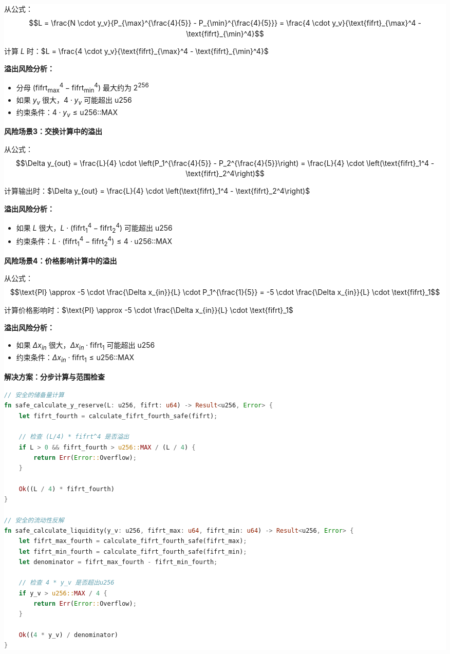 从公式：
$$L = \frac{N \cdot y_v}{P_{\max}^{\frac{4}{5}} - P_{\min}^{\frac{4}{5}}} = \frac{4 \cdot y_v}{\text{fifrt}_{\max}^4 - \text{fifrt}_{\min}^4}$$

计算 $L$ 时：$L = \frac{4 \cdot y_v}{\text{fifrt}_{\max}^4 - \text{fifrt}_{\min}^4}$

**溢出风险分析：**
- 分母 $(\text{fifrt}_{\max}^4 - \text{fifrt}_{\min}^4)$ 最大约为 $2^{256}$
- 如果 $y_v$ 很大，$4 \cdot y_v$ 可能超出 u256
- 约束条件：$4 \cdot y_v \leq \text{u256::MAX}$

**风险场景3：交换计算中的溢出**

从公式：
$$\Delta y_{out} = \frac{L}{4} \cdot \left(P_1^{\frac{4}{5}} - P_2^{\frac{4}{5}}\right) = \frac{L}{4} \cdot \left(\text{fifrt}_1^4 - \text{fifrt}_2^4\right)$$

计算输出时：$\Delta y_{out} = \frac{L}{4} \cdot \left(\text{fifrt}_1^4 - \text{fifrt}_2^4\right)$

**溢出风险分析：**
- 如果 $L$ 很大，$L \cdot \left(\text{fifrt}_1^4 - \text{fifrt}_2^4\right)$ 可能超出 u256
- 约束条件：$L \cdot \left(\text{fifrt}_1^4 - \text{fifrt}_2^4\right) \leq 4 \cdot \text{u256::MAX}$

**风险场景4：价格影响计算中的溢出**

从公式：
$$\text{PI} \approx -5 \cdot \frac{\Delta x_{in}}{L} \cdot P_1^{\frac{1}{5}} = -5 \cdot \frac{\Delta x_{in}}{L} \cdot \text{fifrt}_1$$

计算价格影响时：$\text{PI} \approx -5 \cdot \frac{\Delta x_{in}}{L} \cdot \text{fifrt}_1$

**溢出风险分析：**
- 如果 $\Delta x_{in}$ 很大，$\Delta x_{in} \cdot \text{fifrt}_1$ 可能超出 u256
- 约束条件：$\Delta x_{in} \cdot \text{fifrt}_1 \leq \text{u256::MAX}$

**解决方案：分步计算与范围检查**
```rust
// 安全的储备量计算
fn safe_calculate_y_reserve(L: u256, fifrt: u64) -> Result<u256, Error> {
    let fifrt_fourth = calculate_fifrt_fourth_safe(fifrt);
    
    // 检查 (L/4) * fifrt^4 是否溢出
    if L > 0 && fifrt_fourth > u256::MAX / (L / 4) {
        return Err(Error::Overflow);
    }
    
    Ok((L / 4) * fifrt_fourth)
}

// 安全的流动性反解
fn safe_calculate_liquidity(y_v: u256, fifrt_max: u64, fifrt_min: u64) -> Result<u256, Error> {
    let fifrt_max_fourth = calculate_fifrt_fourth_safe(fifrt_max);
    let fifrt_min_fourth = calculate_fifrt_fourth_safe(fifrt_min);
    let denominator = fifrt_max_fourth - fifrt_min_fourth;
    
    // 检查 4 * y_v 是否超出u256
    if y_v > u256::MAX / 4 {
        return Err(Error::Overflow);
    }
    
    Ok((4 * y_v) / denominator)
}
```
